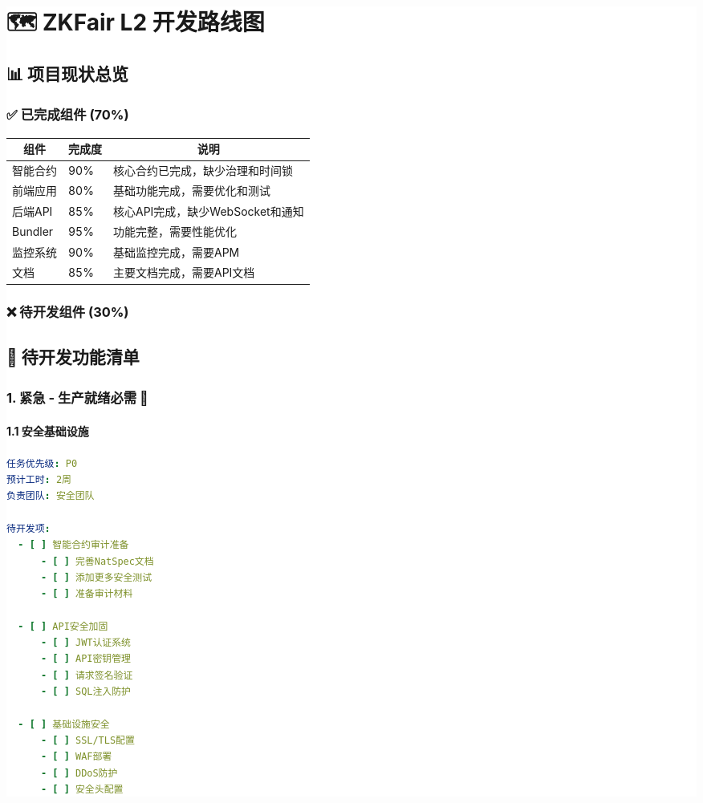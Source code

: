 # 🗺️ ZKFair L2 开发路线图

## 📊 项目现状总览

### ✅ 已完成组件 (70%)

| 组件 | 完成度 | 说明 |
|------|--------|------|
| 智能合约 | 90% | 核心合约已完成，缺少治理和时间锁 |
| 前端应用 | 80% | 基础功能完成，需要优化和测试 |
| 后端API | 85% | 核心API完成，缺少WebSocket和通知 |
| Bundler | 95% | 功能完整，需要性能优化 |
| 监控系统 | 90% | 基础监控完成，需要APM |
| 文档 | 85% | 主要文档完成，需要API文档 |

### ❌ 待开发组件 (30%)

## 🚧 待开发功能清单

### 1. 紧急 - 生产就绪必需 🔴

#### 1.1 安全基础设施
```yaml
任务优先级: P0
预计工时: 2周
负责团队: 安全团队

待开发项:
  - [ ] 智能合约审计准备
      - [ ] 完善NatSpec文档
      - [ ] 添加更多安全测试
      - [ ] 准备审计材料
  
  - [ ] API安全加固
      - [ ] JWT认证系统
      - [ ] API密钥管理
      - [ ] 请求签名验证
      - [ ] SQL注入防护
  
  - [ ] 基础设施安全
      - [ ] SSL/TLS配置
      - [ ] WAF部署
      - [ ] DDoS防护
      - [ ] 安全头配置
```

